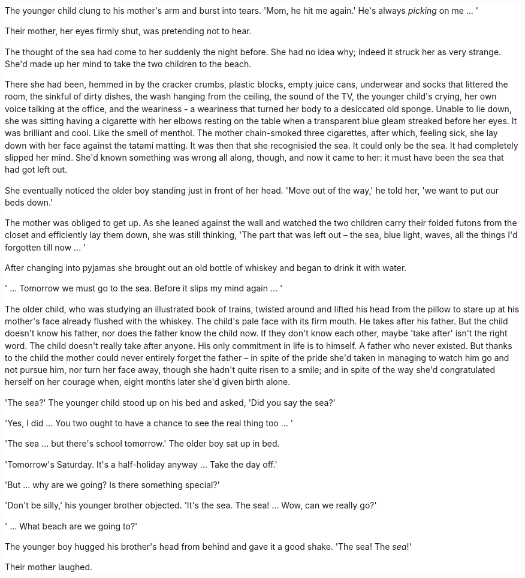 The younger child clung to his mother's arm and burst into tears. 'Mom, he hit me again.' He's always _picking_ on me ... '

Their mother, her eyes firmly shut, was pretending not to hear.

The thought of the sea had come to her suddenly the night before. She had no idea why; indeed it struck her as very strange. She'd made up her mind to take the two children to the beach.

There she had been, hemmed in by the cracker crumbs, plastic blocks, empty juice cans, underwear and socks that littered the room, the sinkful of dirty dishes, the wash hanging from the ceiling, the sound of the TV, the younger child's crying, her own voice talking at the office, and the weariness - a weariness that turned her body to a desiccated old sponge. Unable to lie down, she was sitting having a cigarette with her elbows resting on the table when a transparent blue gleam streaked before her eyes. It was brilliant and cool. Like the smell of menthol. The mother chain-smoked three cigarettes, after which, feeling sick, she lay down with her face against the tatami matting. It was then that she recognisied the sea. It could only be the sea. It had completely slipped her mind. She'd known something was wrong all along, though, and now it came to her: it must have been the sea that had got left out.

She eventually noticed the older boy standing just in front of her head. 'Move out of the way,' he told her, 'we want to put our beds down.'

The mother was obliged to get up. As she leaned against the wall and watched the two children carry their folded futons from the closet and efficiently lay them down, she was still thinking, 'The part that was left out – the sea, blue light, waves, all the things I'd forgotten till now ... '

After changing into pyjamas she brought out an old bottle of whiskey and began to drink it with water.

' ... Tomorrow we must go to the sea. Before it slips my mind again ... '

The older child, who was studying an illustrated book of trains, twisted around and lifted his head from the pillow to stare up at his mother's face already flushed with the whiskey. The child's pale face with its firm mouth. He takes after his father. But the child doesn't know his father, nor does the father know the child now. If they don't know each other, maybe 'take after' isn't the right word. The child doesn't really take after anyone. His only commitment in life is to himself. A father who never existed. But thanks to the child the mother could never entirely forget the father – in spite of the pride she'd taken in managing to watch him go and not pursue him, nor turn her face away, though she hadn't quite risen to a smile; and in spite of the way she'd congratulated herself on her courage when, eight months later she'd given birth alone.

'The sea?' The younger child stood up on his bed and asked, 'Did you say the sea?'

'Yes, I did ... You two ought to have a chance to see the real thing too ... '

'The sea ... but there's school tomorrow.' The older boy sat up in bed.

'Tomorrow's Saturday. It's a half-holiday anyway ... Take the day off.'

'But ... why are we going? Is there something special?'

'Don't be silly,' his younger brother objected. 'It's the sea. The sea! ... Wow, can we really go?'

' ... What beach are we going to?'

The younger boy hugged his brother's head from behind and gave it a good shake. 'The sea! The _sea_!'

Their mother laughed.

